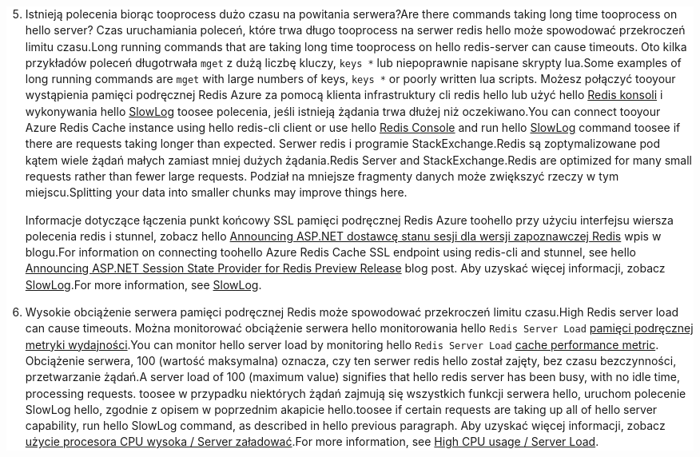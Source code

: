 5. <span data-ttu-id="10fe6-284">Istnieją polecenia biorąc tooprocess dużo czasu na powitania serwera?</span><span class="sxs-lookup"><span data-stu-id="10fe6-284">Are there commands taking long time tooprocess on hello server?</span></span> <span data-ttu-id="10fe6-285">Czas uruchamiania poleceń, które trwa długo tooprocess na serwer redis hello może spowodować przekroczeń limitu czasu.</span><span class="sxs-lookup"><span data-stu-id="10fe6-285">Long running commands that are taking long time tooprocess on hello redis-server can cause timeouts.</span></span> <span data-ttu-id="10fe6-286">Oto kilka przykładów poleceń długotrwała `mget` z dużą liczbę kluczy, `keys *` lub niepoprawnie napisane skrypty lua.</span><span class="sxs-lookup"><span data-stu-id="10fe6-286">Some examples of long running commands are `mget` with large numbers of keys, `keys *` or poorly written lua scripts.</span></span> <span data-ttu-id="10fe6-287">Możesz połączyć tooyour wystąpienia pamięci podręcznej Redis Azure za pomocą klienta infrastruktury cli redis hello lub użyć hello [Redis konsoli](cache-configure.md#redis-console) i wykonywania hello [SlowLog](http://redis.io/commands/slowlog) toosee polecenia, jeśli istnieją żądania trwa dłużej niż oczekiwano.</span><span class="sxs-lookup"><span data-stu-id="10fe6-287">You can connect tooyour Azure Redis Cache instance using hello redis-cli client or use hello [Redis Console](cache-configure.md#redis-console) and run hello [SlowLog](http://redis.io/commands/slowlog) command toosee if there are requests taking longer than expected.</span></span> <span data-ttu-id="10fe6-288">Serwer redis i programie StackExchange.Redis są zoptymalizowane pod kątem wiele żądań małych zamiast mniej dużych żądania.</span><span class="sxs-lookup"><span data-stu-id="10fe6-288">Redis Server and StackExchange.Redis are optimized for many small requests rather than fewer large requests.</span></span> <span data-ttu-id="10fe6-289">Podział na mniejsze fragmenty danych może zwiększyć rzeczy w tym miejscu.</span><span class="sxs-lookup"><span data-stu-id="10fe6-289">Splitting your data into smaller chunks may improve things here.</span></span> 
   
    <span data-ttu-id="10fe6-290">Informacje dotyczące łączenia punkt końcowy SSL pamięci podręcznej Redis Azure toohello przy użyciu interfejsu wiersza polecenia redis i stunnel, zobacz hello [Announcing ASP.NET dostawcę stanu sesji dla wersji zapoznawczej Redis](http://blogs.msdn.com/b/webdev/archive/2014/05/12/announcing-asp-net-session-state-provider-for-redis-preview-release.aspx) wpis w blogu.</span><span class="sxs-lookup"><span data-stu-id="10fe6-290">For information on connecting toohello Azure Redis Cache SSL endpoint using redis-cli and stunnel, see hello [Announcing ASP.NET Session State Provider for Redis Preview Release](http://blogs.msdn.com/b/webdev/archive/2014/05/12/announcing-asp-net-session-state-provider-for-redis-preview-release.aspx) blog post.</span></span> <span data-ttu-id="10fe6-291">Aby uzyskać więcej informacji, zobacz [SlowLog](http://redis.io/commands/slowlog).</span><span class="sxs-lookup"><span data-stu-id="10fe6-291">For more information, see [SlowLog](http://redis.io/commands/slowlog).</span></span>
6. <span data-ttu-id="10fe6-292">Wysokie obciążenie serwera pamięci podręcznej Redis może spowodować przekroczeń limitu czasu.</span><span class="sxs-lookup"><span data-stu-id="10fe6-292">High Redis server load can cause timeouts.</span></span> <span data-ttu-id="10fe6-293">Można monitorować obciążenie serwera hello monitorowania hello `Redis Server Load` [pamięci podręcznej metryki wydajności](cache-how-to-monitor.md#available-metrics-and-reporting-intervals).</span><span class="sxs-lookup"><span data-stu-id="10fe6-293">You can monitor hello server load by monitoring hello `Redis Server Load` [cache performance metric](cache-how-to-monitor.md#available-metrics-and-reporting-intervals).</span></span> <span data-ttu-id="10fe6-294">Obciążenie serwera, 100 (wartość maksymalna) oznacza, czy ten serwer redis hello został zajęty, bez czasu bezczynności, przetwarzanie żądań.</span><span class="sxs-lookup"><span data-stu-id="10fe6-294">A server load of 100 (maximum value) signifies that hello redis server has been busy, with no idle time, processing requests.</span></span> <span data-ttu-id="10fe6-295">toosee w przypadku niektórych żądań zajmują się wszystkich funkcji serwera hello, uruchom polecenie SlowLog hello, zgodnie z opisem w poprzednim akapicie hello.</span><span class="sxs-lookup"><span data-stu-id="10fe6-295">toosee if certain requests are taking up all of hello server capability, run hello SlowLog command, as described in hello previous paragraph.</span></span> <span data-ttu-id="10fe6-296">Aby uzyskać więcej informacji, zobacz [użycie procesora CPU wysoka / Server załadować](#high-cpu-usage-server-load).</span><span class="sxs-lookup"><span data-stu-id="10fe6-296">For more information, see [High CPU usage / Server Load](#high-cpu-usage-server-load).</span></span>